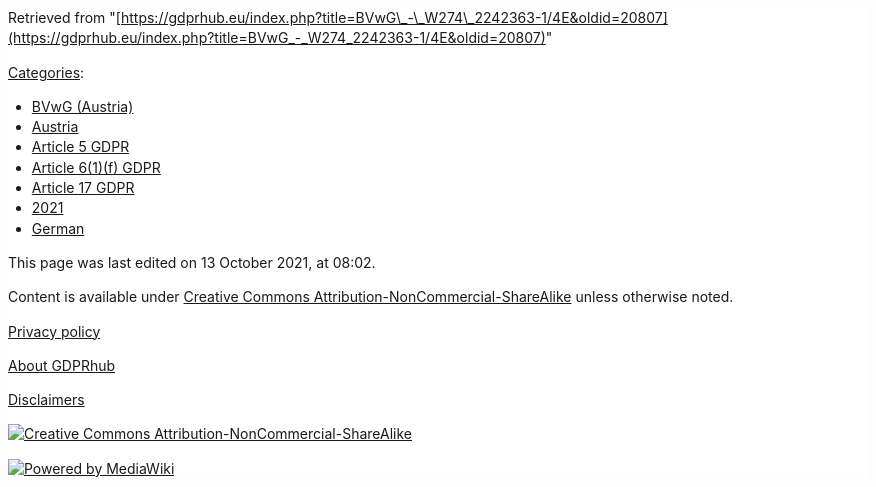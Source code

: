 Retrieved from "[https://gdprhub.eu/index.php?title=BVwG\_-\_W274\_2242363-1/4E&oldid=20807](https://gdprhub.eu/index.php?title=BVwG_-_W274_2242363-1/4E&oldid=20807)"

[Categories](/index.php?title=Special:Categories "Special:Categories"):

*   [BVwG (Austria)](/index.php?title=Category:BVwG_\(Austria\) "Category:BVwG (Austria)")
*   [Austria](/index.php?title=Category:Austria "Category:Austria")
*   [Article 5 GDPR](/index.php?title=Category:Article_5_GDPR "Category:Article 5 GDPR")
*   [Article 6(1)(f) GDPR](/index.php?title=Category:Article_6\(1\)\(f\)_GDPR "Category:Article 6(1)(f) GDPR")
*   [Article 17 GDPR](/index.php?title=Category:Article_17_GDPR "Category:Article 17 GDPR")
*   [2021](/index.php?title=Category:2021 "Category:2021")
*   [German](/index.php?title=Category:German "Category:German")

This page was last edited on 13 October 2021, at 08:02.

Content is available under [Creative Commons Attribution-NonCommercial-ShareAlike](https://creativecommons.org/licenses/by-nc-sa/4.0/) unless otherwise noted.

[Privacy policy](/index.php?title=GDPRhub:Privacy_policy)

[About GDPRhub](/index.php?title=GDPRhub:About)

[Disclaimers](/index.php?title=GDPRhub:General_disclaimer)

[![Creative Commons Attribution-NonCommercial-ShareAlike](/resources/assets/licenses/cc-by-nc-sa.png)](https://creativecommons.org/licenses/by-nc-sa/4.0/)

[![Powered by MediaWiki](/resources/assets/poweredby_mediawiki_88x31.png)](https://www.mediawiki.org/)